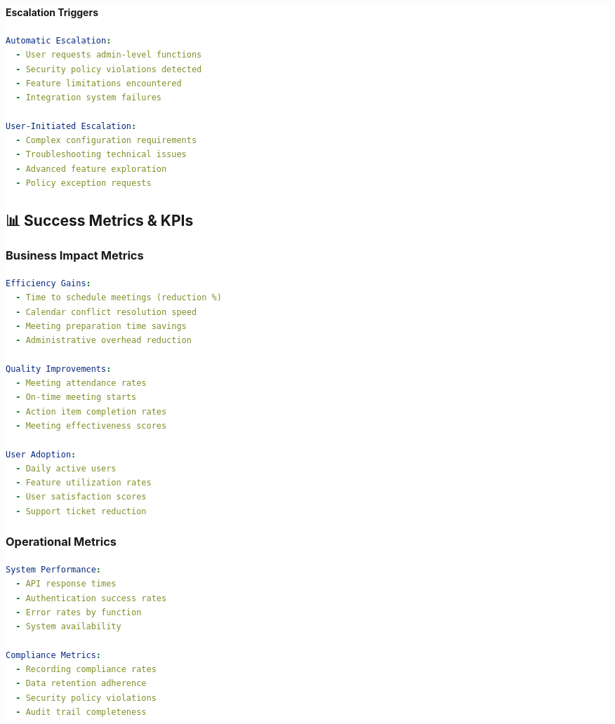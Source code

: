 #### **Escalation Triggers**
```yaml
Automatic Escalation:
  - User requests admin-level functions
  - Security policy violations detected
  - Feature limitations encountered
  - Integration system failures

User-Initiated Escalation:
  - Complex configuration requirements
  - Troubleshooting technical issues
  - Advanced feature exploration
  - Policy exception requests
```

## 📊 Success Metrics & KPIs

### **Business Impact Metrics**
```yaml
Efficiency Gains:
  - Time to schedule meetings (reduction %)
  - Calendar conflict resolution speed
  - Meeting preparation time savings
  - Administrative overhead reduction

Quality Improvements:
  - Meeting attendance rates
  - On-time meeting starts
  - Action item completion rates
  - Meeting effectiveness scores

User Adoption:
  - Daily active users
  - Feature utilization rates
  - User satisfaction scores
  - Support ticket reduction
```

### **Operational Metrics**
```yaml
System Performance:
  - API response times
  - Authentication success rates
  - Error rates by function
  - System availability

Compliance Metrics:
  - Recording compliance rates
  - Data retention adherence
  - Security policy violations
  - Audit trail completeness
```
